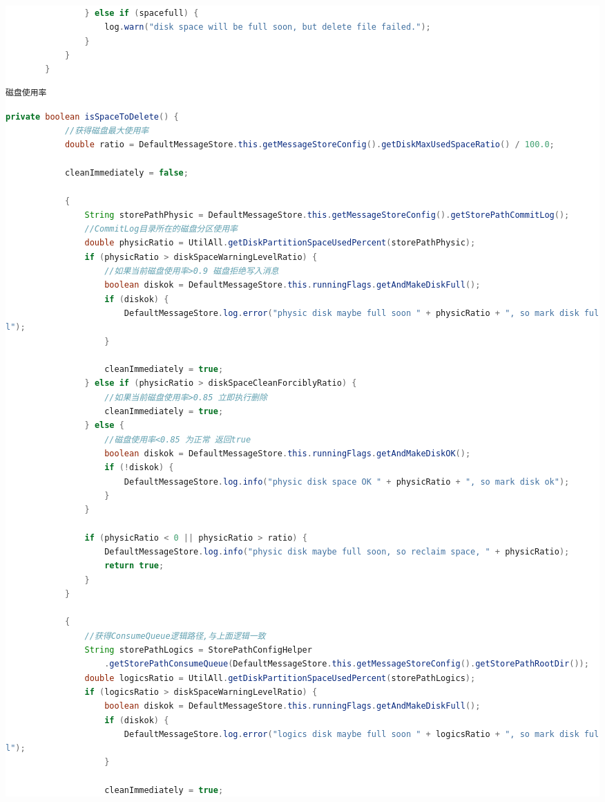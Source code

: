```java
                } else if (spacefull) {
                    log.warn("disk space will be full soon, but delete file failed.");
                }
            }
        }
```

`磁盘使用率`

```java
private boolean isSpaceToDelete() {
            //获得磁盘最大使用率
            double ratio = DefaultMessageStore.this.getMessageStoreConfig().getDiskMaxUsedSpaceRatio() / 100.0;

            cleanImmediately = false;

            {
                String storePathPhysic = DefaultMessageStore.this.getMessageStoreConfig().getStorePathCommitLog();
                //CommitLog目录所在的磁盘分区使用率
                double physicRatio = UtilAll.getDiskPartitionSpaceUsedPercent(storePathPhysic);
                if (physicRatio > diskSpaceWarningLevelRatio) {
                    //如果当前磁盘使用率>0.9 磁盘拒绝写入消息
                    boolean diskok = DefaultMessageStore.this.runningFlags.getAndMakeDiskFull();
                    if (diskok) {
                        DefaultMessageStore.log.error("physic disk maybe full soon " + physicRatio + ", so mark disk full");
                    }

                    cleanImmediately = true;
                } else if (physicRatio > diskSpaceCleanForciblyRatio) {
                    //如果当前磁盘使用率>0.85 立即执行删除
                    cleanImmediately = true;
                } else {
                    //磁盘使用率<0.85 为正常 返回true
                    boolean diskok = DefaultMessageStore.this.runningFlags.getAndMakeDiskOK();
                    if (!diskok) {
                        DefaultMessageStore.log.info("physic disk space OK " + physicRatio + ", so mark disk ok");
                    }
                }

                if (physicRatio < 0 || physicRatio > ratio) {
                    DefaultMessageStore.log.info("physic disk maybe full soon, so reclaim space, " + physicRatio);
                    return true;
                }
            }

            {
                //获得ConsumeQueue逻辑路径,与上面逻辑一致
                String storePathLogics = StorePathConfigHelper
                    .getStorePathConsumeQueue(DefaultMessageStore.this.getMessageStoreConfig().getStorePathRootDir());
                double logicsRatio = UtilAll.getDiskPartitionSpaceUsedPercent(storePathLogics);
                if (logicsRatio > diskSpaceWarningLevelRatio) {
                    boolean diskok = DefaultMessageStore.this.runningFlags.getAndMakeDiskFull();
                    if (diskok) {
                        DefaultMessageStore.log.error("logics disk maybe full soon " + logicsRatio + ", so mark disk full");
                    }

                    cleanImmediately = true;
```